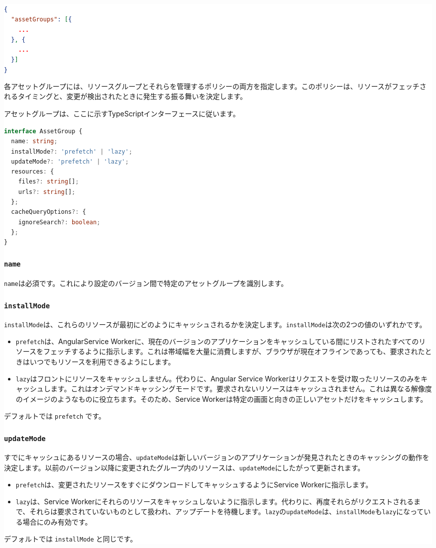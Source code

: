 ```json
{
  "assetGroups": [{
    ...
  }, {
    ...
  }]
}
```

各アセットグループには、リソースグループとそれらを管理するポリシーの両方を指定します。このポリシーは、リソースがフェッチされるタイミングと、変更が検出されたときに発生する振る舞いを決定します。

アセットグループは、ここに示すTypeScriptインターフェースに従います。

```typescript
interface AssetGroup {
  name: string;
  installMode?: 'prefetch' | 'lazy';
  updateMode?: 'prefetch' | 'lazy';
  resources: {
    files?: string[];
    urls?: string[];
  };
  cacheQueryOptions?: {
    ignoreSearch?: boolean;
  };
}
```

### `name`

`name`は必須です。これにより設定のバージョン間で特定のアセットグループを識別します。

### `installMode`

`installMode`は、これらのリソースが最初にどのようにキャッシュされるかを決定します。`installMode`は次の2つの値のいずれかです。

* `prefetch`は、AngularService Workerに、現在のバージョンのアプリケーションをキャッシュしている間にリストされたすべてのリソースをフェッチするように指示します。これは帯域幅を大量に消費しますが、ブラウザが現在オフラインであっても、要求されたときはいつでもリソースを利用できるようにします。

* `lazy`はフロントにリソースをキャッシュしません。代わりに、Angular Service Workerはリクエストを受け取ったリソースのみをキャッシュします。これはオンデマンドキャッシングモードです。要求されないリソースはキャッシュされません。これは異なる解像度のイメージのようなものに役立ちます。そのため、Service Workerは特定の画面と向きの正しいアセットだけをキャッシュします。

デフォルトでは `prefetch` です。

### `updateMode`

すでにキャッシュにあるリソースの場合、`updateMode`は新しいバージョンのアプリケーションが発見されたときのキャッシングの動作を決定します。以前のバージョン以降に変更されたグループ内のリソースは、`updateMode`にしたがって更新されます。

* `prefetch`は、変更されたリソースをすぐにダウンロードしてキャッシュするようにService Workerに指示します。

* `lazy`は、Service Workerにそれらのリソースをキャッシュしないように指示します。代わりに、再度それらがリクエストされるまで、それらは要求されていないものとして扱われ、アップデートを待機します。`lazy`の`updateMode`は、`installMode`も`lazy`になっている場合にのみ有効です。

デフォルトでは `installMode` と同じです。

